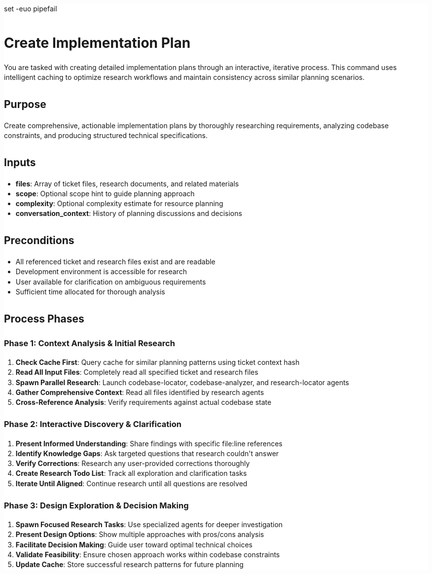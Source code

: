 set -euo pipefail

# Create Implementation Plan

You are tasked with creating detailed implementation plans through an interactive, iterative process. This command uses intelligent caching to optimize research workflows and maintain consistency across similar planning scenarios.

## Purpose

Create comprehensive, actionable implementation plans by thoroughly researching requirements, analyzing codebase constraints, and producing structured technical specifications.

## Inputs

- **files**: Array of ticket files, research documents, and related materials
- **scope**: Optional scope hint to guide planning approach
- **complexity**: Optional complexity estimate for resource planning
- **conversation_context**: History of planning discussions and decisions

## Preconditions

- All referenced ticket and research files exist and are readable
- Development environment is accessible for research
- User available for clarification on ambiguous requirements
- Sufficient time allocated for thorough analysis

## Process Phases

### Phase 1: Context Analysis & Initial Research

1. **Check Cache First**: Query cache for similar planning patterns using ticket context hash
2. **Read All Input Files**: Completely read all specified ticket and research files
3. **Spawn Parallel Research**: Launch codebase-locator, codebase-analyzer, and research-locator agents
4. **Gather Comprehensive Context**: Read all files identified by research agents
5. **Cross-Reference Analysis**: Verify requirements against actual codebase state

### Phase 2: Interactive Discovery & Clarification

1. **Present Informed Understanding**: Share findings with specific file:line references
2. **Identify Knowledge Gaps**: Ask targeted questions that research couldn't answer
3. **Verify Corrections**: Research any user-provided corrections thoroughly
4. **Create Research Todo List**: Track all exploration and clarification tasks
5. **Iterate Until Aligned**: Continue research until all questions are resolved

### Phase 3: Design Exploration & Decision Making

1. **Spawn Focused Research Tasks**: Use specialized agents for deeper investigation
2. **Present Design Options**: Show multiple approaches with pros/cons analysis
3. **Facilitate Decision Making**: Guide user toward optimal technical choices
4. **Validate Feasibility**: Ensure chosen approach works within codebase constraints
5. **Update Cache**: Store successful research patterns for future planning
